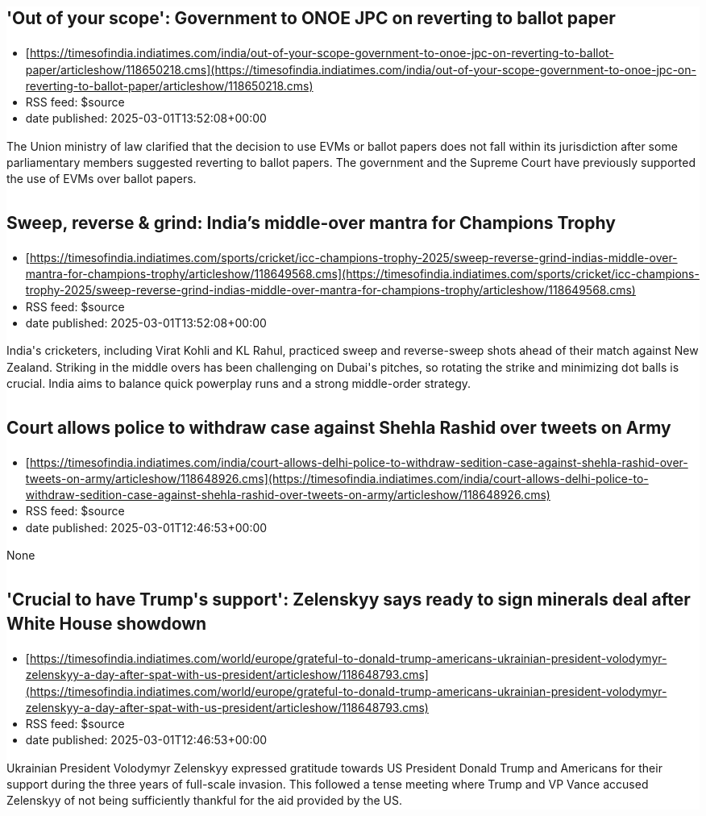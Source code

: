 ## 'Out of your scope': Government to ONOE JPC on reverting to ballot paper
 - [https://timesofindia.indiatimes.com/india/out-of-your-scope-government-to-onoe-jpc-on-reverting-to-ballot-paper/articleshow/118650218.cms](https://timesofindia.indiatimes.com/india/out-of-your-scope-government-to-onoe-jpc-on-reverting-to-ballot-paper/articleshow/118650218.cms)
 - RSS feed: $source
 - date published: 2025-03-01T13:52:08+00:00

The Union ministry of law clarified that the decision to use EVMs or ballot papers does not fall within its jurisdiction after some parliamentary members suggested reverting to ballot papers. The government and the Supreme Court have previously supported the use of EVMs over ballot papers.

## Sweep, reverse & grind: India’s middle-over mantra for Champions Trophy
 - [https://timesofindia.indiatimes.com/sports/cricket/icc-champions-trophy-2025/sweep-reverse-grind-indias-middle-over-mantra-for-champions-trophy/articleshow/118649568.cms](https://timesofindia.indiatimes.com/sports/cricket/icc-champions-trophy-2025/sweep-reverse-grind-indias-middle-over-mantra-for-champions-trophy/articleshow/118649568.cms)
 - RSS feed: $source
 - date published: 2025-03-01T13:52:08+00:00

India's cricketers, including Virat Kohli and KL Rahul, practiced sweep and reverse-sweep shots ahead of their match against New Zealand. Striking in the middle overs has been challenging on Dubai's pitches, so rotating the strike and minimizing dot balls is crucial. India aims to balance quick powerplay runs and a strong middle-order strategy.

## Court allows police to withdraw case against Shehla Rashid over tweets on Army
 - [https://timesofindia.indiatimes.com/india/court-allows-delhi-police-to-withdraw-sedition-case-against-shehla-rashid-over-tweets-on-army/articleshow/118648926.cms](https://timesofindia.indiatimes.com/india/court-allows-delhi-police-to-withdraw-sedition-case-against-shehla-rashid-over-tweets-on-army/articleshow/118648926.cms)
 - RSS feed: $source
 - date published: 2025-03-01T12:46:53+00:00

None

## 'Crucial to have Trump's support': Zelenskyy says ready to sign minerals deal after White House showdown
 - [https://timesofindia.indiatimes.com/world/europe/grateful-to-donald-trump-americans-ukrainian-president-volodymyr-zelenskyy-a-day-after-spat-with-us-president/articleshow/118648793.cms](https://timesofindia.indiatimes.com/world/europe/grateful-to-donald-trump-americans-ukrainian-president-volodymyr-zelenskyy-a-day-after-spat-with-us-president/articleshow/118648793.cms)
 - RSS feed: $source
 - date published: 2025-03-01T12:46:53+00:00

Ukrainian President Volodymyr Zelenskyy expressed gratitude towards US President Donald Trump and Americans for their support during the three years of full-scale invasion. This followed a tense meeting where Trump and VP Vance accused Zelenskyy of not being sufficiently thankful for the aid provided by the US.
